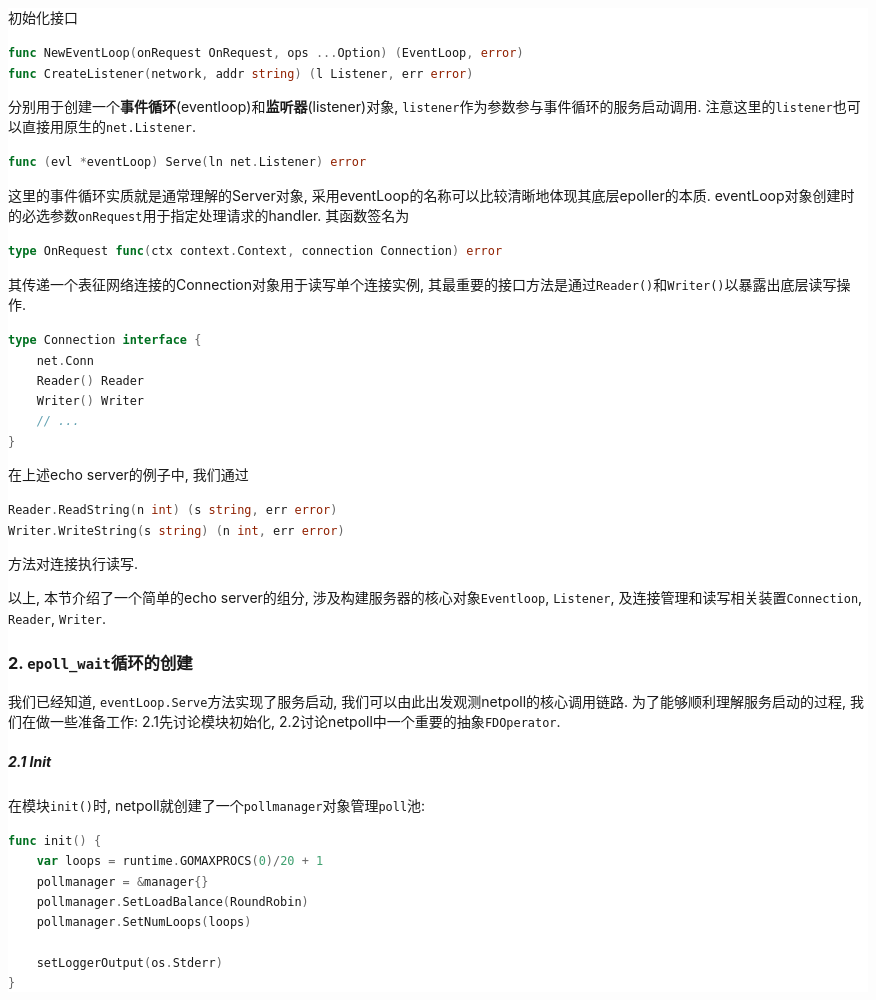 初始化接口

```go
func NewEventLoop(onRequest OnRequest, ops ...Option) (EventLoop, error)
func CreateListener(network, addr string) (l Listener, err error)
```

分别用于创建一个**事件循环**(eventloop)和**监听器**(listener)对象, `listener`作为参数参与事件循环的服务启动调用. 注意这里的`listener`也可以直接用原生的`net.Listener`.

```go
func (evl *eventLoop) Serve(ln net.Listener) error
```

这里的事件循环实质就是通常理解的Server对象, 采用eventLoop的名称可以比较清晰地体现其底层epoller的本质. eventLoop对象创建时的必选参数`onRequest`用于指定处理请求的handler. 其函数签名为

```go
type OnRequest func(ctx context.Context, connection Connection) error
```

其传递一个表征网络连接的Connection对象用于读写单个连接实例, 其最重要的接口方法是通过`Reader()`和`Writer()`以暴露出底层读写操作.

```go
type Connection interface {
	net.Conn
	Reader() Reader
	Writer() Writer
	// ...
}
```

在上述echo server的例子中, 我们通过

```go
Reader.ReadString(n int) (s string, err error)
Writer.WriteString(s string) (n int, err error)
```

方法对连接执行读写.

以上, 本节介绍了一个简单的echo server的组分, 涉及构建服务器的核心对象`Eventloop`, `Listener`, 及连接管理和读写相关装置`Connection`, `Reader`, `Writer`.







### 2. `epoll_wait`循环的创建

我们已经知道, `eventLoop.Serve`方法实现了服务启动, 我们可以由此出发观测netpoll的核心调用链路. 为了能够顺利理解服务启动的过程, 我们在做一些准备工作: 2.1先讨论模块初始化, 2.2讨论netpoll中一个重要的抽象`FDOperator`.

##### 2.1 Init

在模块`init()`时, netpoll就创建了一个`pollmanager`对象管理`poll`池:

```go
func init() {
	var loops = runtime.GOMAXPROCS(0)/20 + 1
	pollmanager = &manager{}
	pollmanager.SetLoadBalance(RoundRobin)
	pollmanager.SetNumLoops(loops)

	setLoggerOutput(os.Stderr)
}
```
